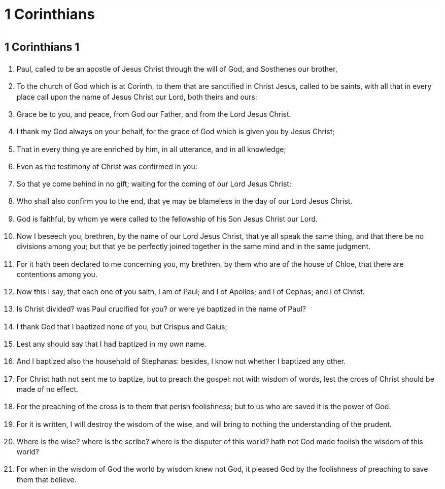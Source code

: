 # 1 Corinthians

## 1 Corinthians 1

1. Paul, called to be an apostle of Jesus Christ through the will of God, and Sosthenes our brother,

2. To the church of God which is at Corinth, to them that are sanctified in Christ Jesus, called to be saints, with all that in every place call upon the name of Jesus Christ our Lord, both theirs and ours:

3. Grace be to you, and peace, from God our Father, and from the Lord Jesus Christ.

4. I thank my God always on your behalf, for the grace of God which is given you by Jesus Christ;

5. That in every thing ye are enriched by him, in all utterance, and in all knowledge;

6. Even as the testimony of Christ was confirmed in you:

7. So that ye come behind in no gift; waiting for the coming of our Lord Jesus Christ: 

8. Who shall also confirm you to the end, that ye may be blameless in the day of our Lord Jesus Christ.

9. God is faithful, by whom ye were called to the fellowship of his Son Jesus Christ our Lord.

10. Now I beseech you, brethren, by the name of our Lord Jesus Christ, that ye all speak the same thing, and that there be no divisions among you; but that ye be perfectly joined together in the same mind and in the same judgment. 

11. For it hath been declared to me concerning you, my brethren, by them who are of the house of Chloe, that there are contentions among you.

12. Now this I say, that each one of you saith, I am of Paul; and I of Apollos; and I of Cephas; and I of Christ.

13. Is Christ divided? was Paul crucified for you? or were ye baptized in the name of Paul?

14. I thank God that I baptized none of you, but Crispus and Gaius;

15. Lest any should say that I had baptized in my own name.

16. And I baptized also the household of Stephanas: besides, I know not whether I baptized any other.

17. For Christ hath not sent me to baptize, but to preach the gospel: not with wisdom of words, lest the cross of Christ should be made of no effect. 

18. For the preaching of the cross is to them that perish foolishness; but to us who are saved it is the power of God.

19. For it is written, I will destroy the wisdom of the wise, and will bring to nothing the understanding of the prudent.

20. Where is the wise? where is the scribe? where is the disputer of this world? hath not God made foolish the wisdom of this world?

21. For when in the wisdom of God the world by wisdom knew not God, it pleased God by the foolishness of preaching to save them that believe.
